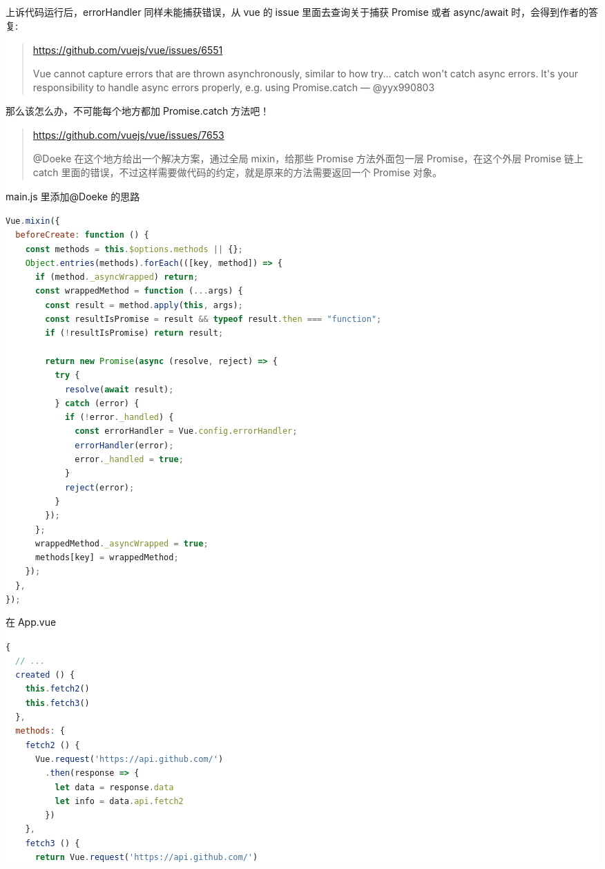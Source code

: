 上诉代码运行后，errorHandler 同样未能捕获错误，从 vue 的 issue 里面去查询关于捕获 Promise 或者 async/await 时，会得到作者的答复:

> https://github.com/vuejs/vue/issues/6551
>
> Vue cannot capture errors that are thrown asynchronously, similar to how try... catch won't catch async errors. It's your responsibility to handle async errors properly, e.g. using Promise.catch — @yyx990803

那么该怎么办，不可能每个地方都加 Promise.catch 方法吧！

> https://github.com/vuejs/vue/issues/7653
>
> @Doeke 在这个地方给出一个解决方案，通过全局 mixin，给那些 Promise 方法外面包一层 Promise，在这个外层 Promise 链上 catch 里面的错误，不过这样需要做代码的约定，就是原来的方法需要返回一个 Promise 对象。

main.js 里添加@Doeke 的思路

```js
Vue.mixin({
  beforeCreate: function () {
    const methods = this.$options.methods || {};
    Object.entries(methods).forEach(([key, method]) => {
      if (method._asyncWrapped) return;
      const wrappedMethod = function (...args) {
        const result = method.apply(this, args);
        const resultIsPromise = result && typeof result.then === "function";
        if (!resultIsPromise) return result;

        return new Promise(async (resolve, reject) => {
          try {
            resolve(await result);
          } catch (error) {
            if (!error._handled) {
              const errorHandler = Vue.config.errorHandler;
              errorHandler(error);
              error._handled = true;
            }
            reject(error);
          }
        });
      };
      wrappedMethod._asyncWrapped = true;
      methods[key] = wrappedMethod;
    });
  },
});
```

在 App.vue

```js
{
  // ...
  created () {
    this.fetch2()
    this.fetch3()
  },
  methods: {
    fetch2 () {
      Vue.request('https://api.github.com/')
        .then(response => {
          let data = response.data
          let info = data.api.fetch2
        })
    },
    fetch3 () {
      return Vue.request('https://api.github.com/')
```